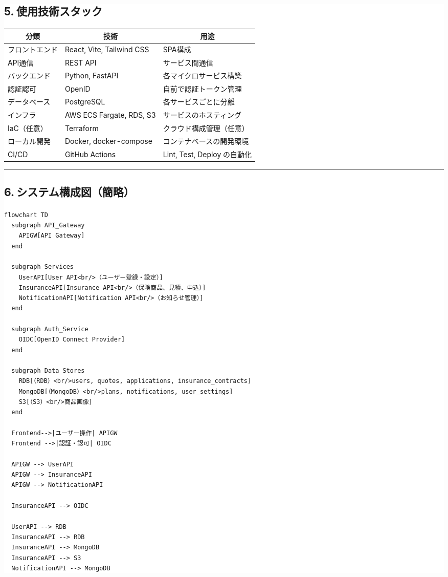 
## 5. 使用技術スタック

| 分類         | 技術                          | 用途                             |
|--------------|-------------------------------|----------------------------------|
| フロントエンド | React, Vite, Tailwind CSS     | SPA構成                          |
| API通信       | REST API                       | サービス間通信                    |
| バックエンド   | Python, FastAPI                | 各マイクロサービス構築           |
| 認証認可       | OpenID                             | 自前で認証トークン管理            |
| データベース   | PostgreSQL                     | 各サービスごとに分離              |
| インフラ       | AWS ECS Fargate, RDS, S3       | サービスのホスティング            |
| IaC（任意）   | Terraform                      | クラウド構成管理（任意）         |
| ローカル開発   | Docker, docker-compose         | コンテナベースの開発環境          |
| CI/CD        | GitHub Actions                 | Lint, Test, Deploy の自動化       |

---

## 6. システム構成図（簡略）

```mermaid
flowchart TD
  subgraph API_Gateway
    APIGW[API Gateway]
  end

  subgraph Services
    UserAPI[User API<br/>（ユーザー登録・設定）]
    InsuranceAPI[Insurance API<br/>（保険商品、見積、申込）]
    NotificationAPI[Notification API<br/>（お知らせ管理）]
  end

  subgraph Auth_Service
    OIDC[OpenID Connect Provider]
  end

  subgraph Data_Stores
    RDB[（RDB）<br/>users, quotes, applications, insurance_contracts]
    MongoDB[（MongoDB）<br/>plans, notifications, user_settings]
    S3[（S3）<br/>商品画像]
  end

  Frontend-->|ユーザー操作| APIGW
  Frontend -->|認証・認可| OIDC

  APIGW --> UserAPI
  APIGW --> InsuranceAPI
  APIGW --> NotificationAPI

  InsuranceAPI --> OIDC

  UserAPI --> RDB
  InsuranceAPI --> RDB
  InsuranceAPI --> MongoDB
  InsuranceAPI --> S3
  NotificationAPI --> MongoDB

```
